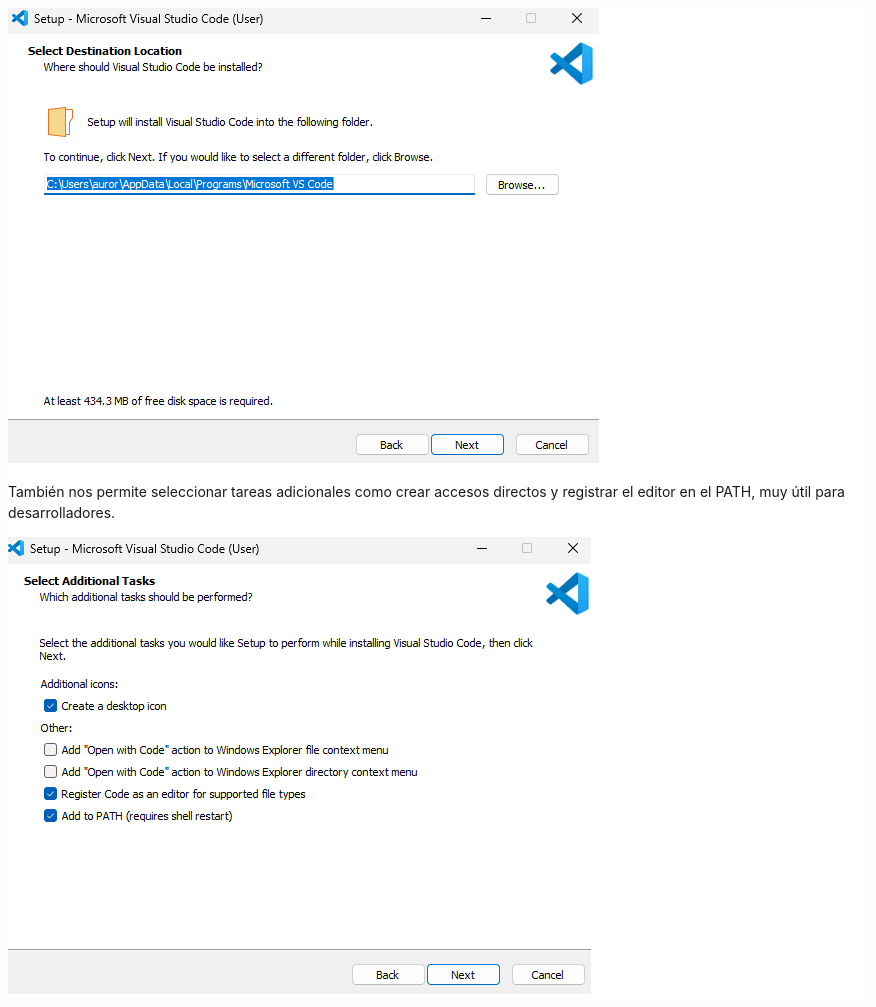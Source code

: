 ![Imagen 2 VSC](./assets/images/VSC-2.png)

También nos permite seleccionar tareas adicionales como crear accesos directos y registrar el editor en el PATH, muy útil para desarrolladores.

![Imagen 3 VSC](./assets/images/VSC-3.png)
